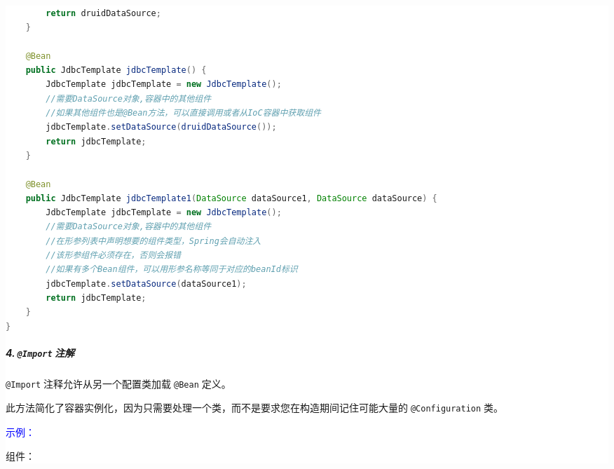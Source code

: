 ```java
        return druidDataSource;
    }

    @Bean
    public JdbcTemplate jdbcTemplate() {
        JdbcTemplate jdbcTemplate = new JdbcTemplate();
        //需要DataSource对象,容器中的其他组件
        //如果其他组件也是@Bean方法，可以直接调用或者从IoC容器中获取组件
        jdbcTemplate.setDataSource(druidDataSource());
        return jdbcTemplate;
    }

    @Bean
    public JdbcTemplate jdbcTemplate1(DataSource dataSource1, DataSource dataSource) {
        JdbcTemplate jdbcTemplate = new JdbcTemplate();
        //需要DataSource对象,容器中的其他组件
        //在形参列表中声明想要的组件类型，Spring会自动注入
        //该形参组件必须存在，否则会报错
        //如果有多个Bean组件，可以用形参名称等同于对应的beanId标识
        jdbcTemplate.setDataSource(dataSource1);
        return jdbcTemplate;
    }
}
```

##### 4. `@Import` 注解

`@Import` 注释允许从另一个配置类加载 `@Bean` 定义。

此方法简化了容器实例化，因为只需要处理一个类，而不是要求您在构造期间记住可能大量的 `@Configuration` 类。

<font color="blue">示例：</font>

组件：

```java
